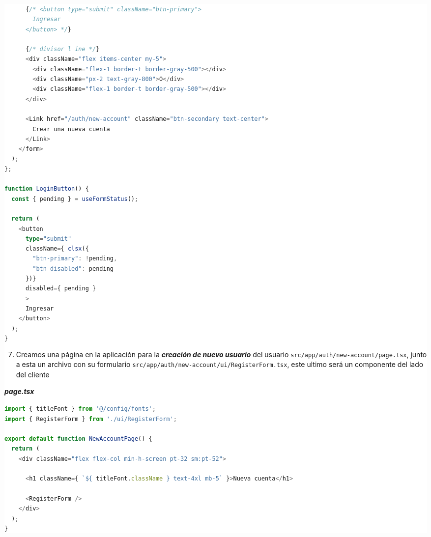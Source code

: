 ```typescript
      {/* <button type="submit" className="btn-primary">
        Ingresar
      </button> */}

      {/* divisor l ine */}
      <div className="flex items-center my-5">
        <div className="flex-1 border-t border-gray-500"></div>
        <div className="px-2 text-gray-800">O</div>
        <div className="flex-1 border-t border-gray-500"></div>
      </div>

      <Link href="/auth/new-account" className="btn-secondary text-center">
        Crear una nueva cuenta
      </Link>
    </form>
  );
};

function LoginButton() {
  const { pending } = useFormStatus();

  return (
    <button 
      type="submit" 
      className={ clsx({
        "btn-primary": !pending,
        "btn-disabled": pending
      })}
      disabled={ pending }
      >
      Ingresar
    </button>
  );
}
```

7. Creamos una página en la aplicación para la ***creación de nuevo usuario*** del usuario `src/app/auth/new-account/page.tsx`, junto a esta un archivo con su formulario `src/app/auth/new-account/ui/RegisterForm.tsx`, este ultimo será un componente del lado del cliente

***page.tsx***

```typescript
import { titleFont } from '@/config/fonts';
import { RegisterForm } from './ui/RegisterForm';

export default function NewAccountPage() {
  return (
    <div className="flex flex-col min-h-screen pt-32 sm:pt-52">

      <h1 className={ `${ titleFont.className } text-4xl mb-5` }>Nueva cuenta</h1>

      <RegisterForm />
    </div>
  );
}
```
